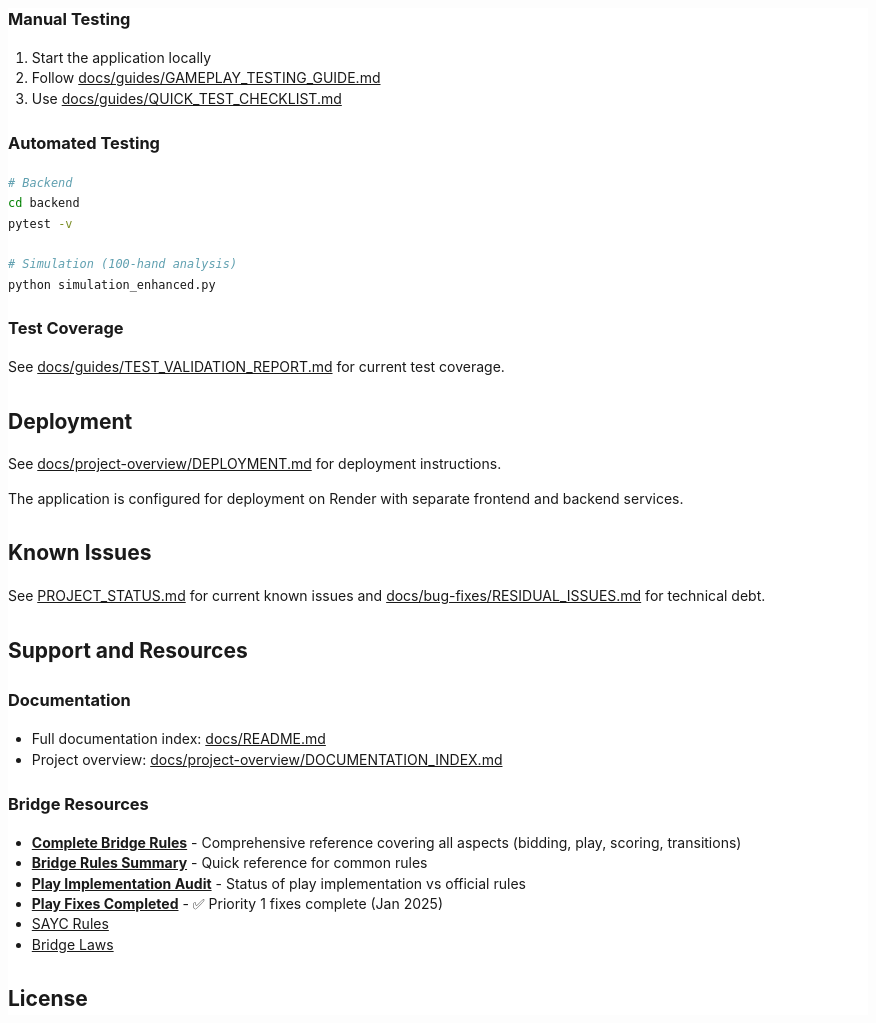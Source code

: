 ### Manual Testing
1. Start the application locally
2. Follow [docs/guides/GAMEPLAY_TESTING_GUIDE.md](docs/guides/GAMEPLAY_TESTING_GUIDE.md)
3. Use [docs/guides/QUICK_TEST_CHECKLIST.md](docs/guides/QUICK_TEST_CHECKLIST.md)

### Automated Testing
```bash
# Backend
cd backend
pytest -v

# Simulation (100-hand analysis)
python simulation_enhanced.py
```

### Test Coverage
See [docs/guides/TEST_VALIDATION_REPORT.md](docs/guides/TEST_VALIDATION_REPORT.md) for current test coverage.

## Deployment

See [docs/project-overview/DEPLOYMENT.md](docs/project-overview/DEPLOYMENT.md) for deployment instructions.

The application is configured for deployment on Render with separate frontend and backend services.

## Known Issues

See [PROJECT_STATUS.md](PROJECT_STATUS.md) for current known issues and [docs/bug-fixes/RESIDUAL_ISSUES.md](docs/bug-fixes/RESIDUAL_ISSUES.md) for technical debt.

## Support and Resources

### Documentation
- Full documentation index: [docs/README.md](docs/README.md)
- Project overview: [docs/project-overview/DOCUMENTATION_INDEX.md](docs/project-overview/DOCUMENTATION_INDEX.md)

### Bridge Resources
- **[Complete Bridge Rules](docs/COMPLETE_BRIDGE_RULES.md)** - Comprehensive reference covering all aspects (bidding, play, scoring, transitions)
- **[Bridge Rules Summary](docs/BRIDGE_RULES_SUMMARY.md)** - Quick reference for common rules
- **[Play Implementation Audit](docs/BRIDGE_PLAY_AUDIT_SUMMARY.md)** - Status of play implementation vs official rules
- **[Play Fixes Completed](docs/BRIDGE_PLAY_FIXES_COMPLETED.md)** - ✅ Priority 1 fixes complete (Jan 2025)
- [SAYC Rules](https://www.acbl.org/learn_page/how-to-play-bridge/standard-american-yellow-card/)
- [Bridge Laws](http://www.worldbridge.org/laws-and-regulations/)

## License

